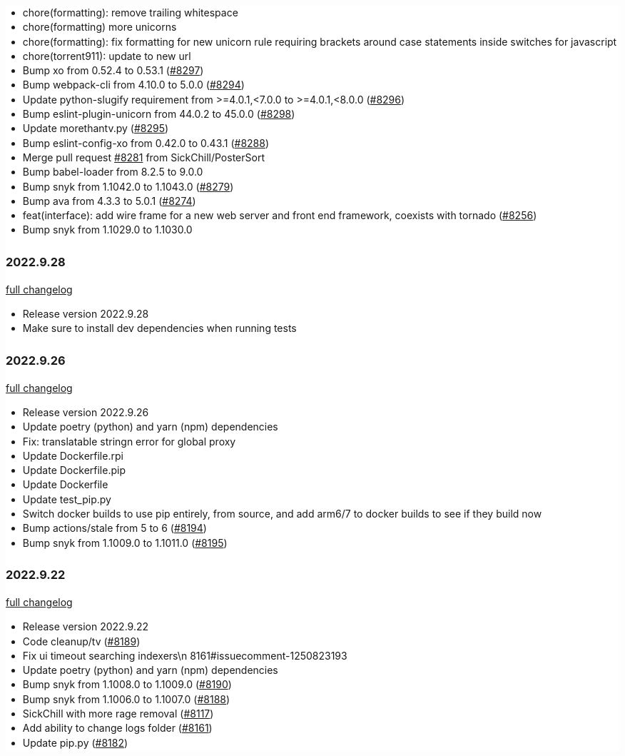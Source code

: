 * chore(formatting): remove trailing whitespace
* chore(formatting) more unicorns
* chore(formatting): fix formatting for new unicorn rule requiring brackets around case statements inside switches for javascript
* chore(torrent911): update to new url
* Bump xo from 0.52.4 to 0.53.1 ([#8297](https://github.com/SickChill/SickChill/issues/8297))
* Bump webpack-cli from 4.10.0 to 5.0.0 ([#8294](https://github.com/SickChill/SickChill/issues/8294))
* Update python-slugify requirement from >=4.0.1,<7.0.0 to >=4.0.1,<8.0.0 ([#8296](https://github.com/SickChill/SickChill/issues/8296))
* Bump eslint-plugin-unicorn from 44.0.2 to 45.0.0 ([#8298](https://github.com/SickChill/SickChill/issues/8298))
* Update morethantv.py ([#8295](https://github.com/SickChill/SickChill/issues/8295))
* Bump eslint-config-xo from 0.42.0 to 0.43.1 ([#8288](https://github.com/SickChill/SickChill/issues/8288))
* Merge pull request [#8281](https://github.com/SickChill/SickChill/issues/8281) from SickChill/PosterSort
* Bump babel-loader from 8.2.5 to 9.0.0
* Bump snyk from 1.1042.0 to 1.1043.0 ([#8279](https://github.com/SickChill/SickChill/issues/8279))
* Bump ava from 4.3.3 to 5.0.1 ([#8274](https://github.com/SickChill/SickChill/issues/8274))
* feat(interface): add wire frame for a new web server and front end framework, coexists with tornado ([#8256](https://github.com/SickChill/SickChill/issues/8256))
* Bump snyk from 1.1029.0 to 1.1030.0

### 2022.9.28

[full changelog](https://github.com/SickChill/SickChill/compare/2022.9.26...2022.9.28)

* Release version 2022.9.28
* Make sure to install dev dependencies when running tests

### 2022.9.26

[full changelog](https://github.com/SickChill/SickChill/compare/2022.9.22...2022.9.26)

* Release version 2022.9.26
* Update poetry (python) and yarn (npm) dependencies
* Fix: translatable stringn error for global proxy
* Update Dockerfile.rpi
* Update Dockerfile.pip
* Update Dockerfile
* Update test_pip.py
* Switch docker builds to use pip entirely, from source, and add arm6/7 to docker builds to see if they build now
* Bump actions/stale from 5 to 6 ([#8194](https://github.com/SickChill/SickChill/issues/8194))
* Bump snyk from 1.1009.0 to 1.1011.0 ([#8195](https://github.com/SickChill/SickChill/issues/8195))

### 2022.9.22

[full changelog](https://github.com/SickChill/SickChill/compare/2022.9.17...2022.9.22)

* Release version 2022.9.22
* Code cleanup/tv ([#8189](https://github.com/SickChill/SickChill/issues/8189))
* Fix ui timeout searching indexers\n 8161#issuecomment-1250823193
* Update poetry (python) and yarn (npm) dependencies
* Bump snyk from 1.1008.0 to 1.1009.0 ([#8190](https://github.com/SickChill/SickChill/issues/8190))
* Bump snyk from 1.1006.0 to 1.1007.0 ([#8188](https://github.com/SickChill/SickChill/issues/8188))
* SickChill with more rage removal ([#8117](https://github.com/SickChill/SickChill/issues/8117))
* Add ability to change logs folder ([#8161](https://github.com/SickChill/SickChill/issues/8161))
* Update pip.py ([#8182](https://github.com/SickChill/SickChill/issues/8182))
